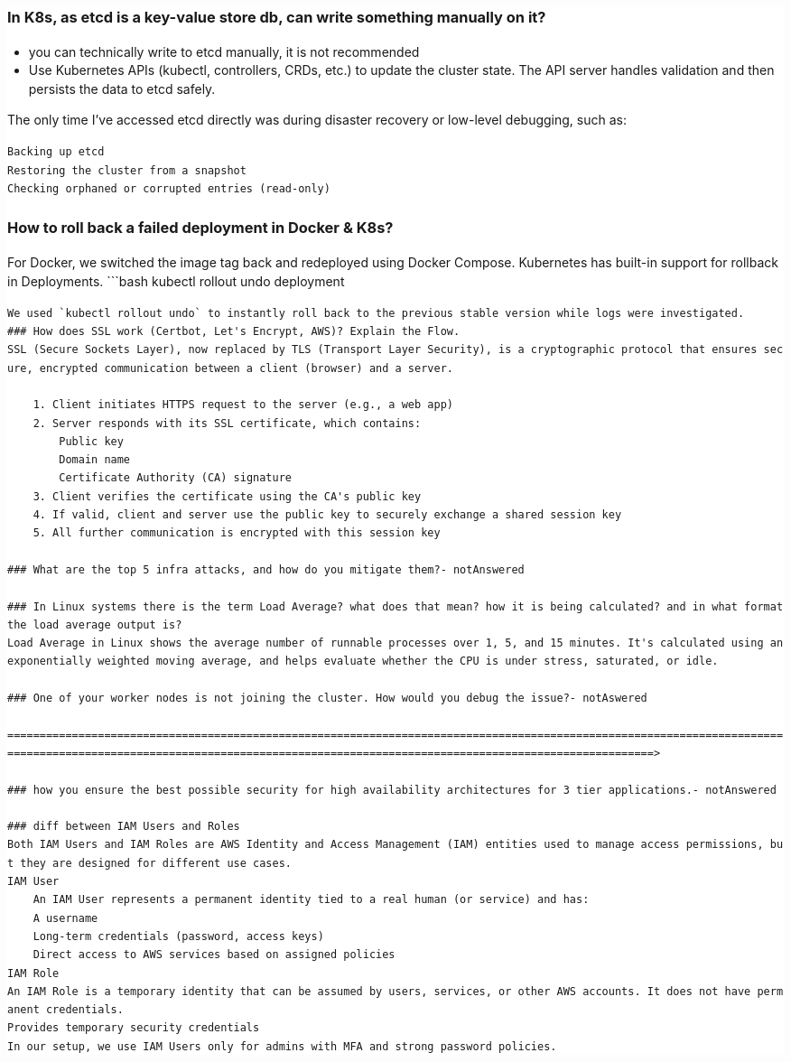 ###  In K8s, as etcd is a key-value store db, can write something manually on it?
- you can technically write to etcd manually, it is not recommended
- Use Kubernetes APIs (kubectl, controllers, CRDs, etc.) to update the cluster state. The API server handles validation and then persists the data to etcd safely.

The only time I’ve accessed etcd directly was during disaster recovery or low-level debugging, such as:

    Backing up etcd
    Restoring the cluster from a snapshot
    Checking orphaned or corrupted entries (read-only)

### How to roll back a failed deployment in Docker & K8s?
For Docker, we switched the image tag back and redeployed using Docker Compose.
Kubernetes has built-in support for rollback in Deployments.
    ```bash
    kubectl rollout undo deployment <deployment-name>
```
We used `kubectl rollout undo` to instantly roll back to the previous stable version while logs were investigated.
### How does SSL work (Certbot, Let's Encrypt, AWS)? Explain the Flow.
SSL (Secure Sockets Layer), now replaced by TLS (Transport Layer Security), is a cryptographic protocol that ensures secure, encrypted communication between a client (browser) and a server.

    1. Client initiates HTTPS request to the server (e.g., a web app)
    2. Server responds with its SSL certificate, which contains:
        Public key
        Domain name
        Certificate Authority (CA) signature
    3. Client verifies the certificate using the CA's public key
    4. If valid, client and server use the public key to securely exchange a shared session key
    5. All further communication is encrypted with this session key

### What are the top 5 infra attacks, and how do you mitigate them?- notAnswered

### In Linux systems there is the term Load Average? what does that mean? how it is being calculated? and in what format the load average output is?
Load Average in Linux shows the average number of runnable processes over 1, 5, and 15 minutes. It's calculated using an exponentially weighted moving average, and helps evaluate whether the CPU is under stress, saturated, or idle.

### One of your worker nodes is not joining the cluster. How would you debug the issue?- notAswered

============================================================================================================================================================================================================================>

### how you ensure the best possible security for high availability architectures for 3 tier applications.- notAnswered

### diff between IAM Users and Roles
Both IAM Users and IAM Roles are AWS Identity and Access Management (IAM) entities used to manage access permissions, but they are designed for different use cases.
IAM User
    An IAM User represents a permanent identity tied to a real human (or service) and has:
    A username
    Long-term credentials (password, access keys)
    Direct access to AWS services based on assigned policies
IAM Role
An IAM Role is a temporary identity that can be assumed by users, services, or other AWS accounts. It does not have permanent credentials.
Provides temporary security credentials
In our setup, we use IAM Users only for admins with MFA and strong password policies.
```